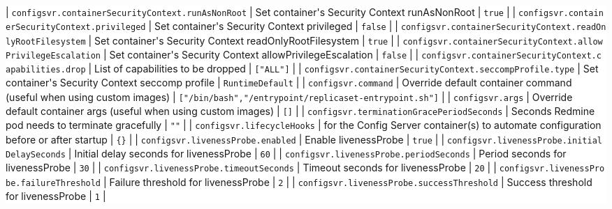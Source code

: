 | `configsvr.containerSecurityContext.runAsNonRoot`             | Set container's Security Context runAsNonRoot                                                                                                                                                                                         | `true`                                                 |
| `configsvr.containerSecurityContext.privileged`               | Set container's Security Context privileged                                                                                                                                                                                           | `false`                                                |
| `configsvr.containerSecurityContext.readOnlyRootFilesystem`   | Set container's Security Context readOnlyRootFilesystem                                                                                                                                                                               | `true`                                                 |
| `configsvr.containerSecurityContext.allowPrivilegeEscalation` | Set container's Security Context allowPrivilegeEscalation                                                                                                                                                                             | `false`                                                |
| `configsvr.containerSecurityContext.capabilities.drop`        | List of capabilities to be dropped                                                                                                                                                                                                    | `["ALL"]`                                              |
| `configsvr.containerSecurityContext.seccompProfile.type`      | Set container's Security Context seccomp profile                                                                                                                                                                                      | `RuntimeDefault`                                       |
| `configsvr.command`                                           | Override default container command (useful when using custom images)                                                                                                                                                                  | `["/bin/bash","/entrypoint/replicaset-entrypoint.sh"]` |
| `configsvr.args`                                              | Override default container args (useful when using custom images)                                                                                                                                                                     | `[]`                                                   |
| `configsvr.terminationGracePeriodSeconds`                     | Seconds Redmine pod needs to terminate gracefully                                                                                                                                                                                     | `""`                                                   |
| `configsvr.lifecycleHooks`                                    | for the Config Server container(s) to automate configuration before or after startup                                                                                                                                                  | `{}`                                                   |
| `configsvr.livenessProbe.enabled`                             | Enable livenessProbe                                                                                                                                                                                                                  | `true`                                                 |
| `configsvr.livenessProbe.initialDelaySeconds`                 | Initial delay seconds for livenessProbe                                                                                                                                                                                               | `60`                                                   |
| `configsvr.livenessProbe.periodSeconds`                       | Period seconds for livenessProbe                                                                                                                                                                                                      | `30`                                                   |
| `configsvr.livenessProbe.timeoutSeconds`                      | Timeout seconds for livenessProbe                                                                                                                                                                                                     | `20`                                                   |
| `configsvr.livenessProbe.failureThreshold`                    | Failure threshold for livenessProbe                                                                                                                                                                                                   | `2`                                                    |
| `configsvr.livenessProbe.successThreshold`                    | Success threshold for livenessProbe                                                                                                                                                                                                   | `1`                                                    |
